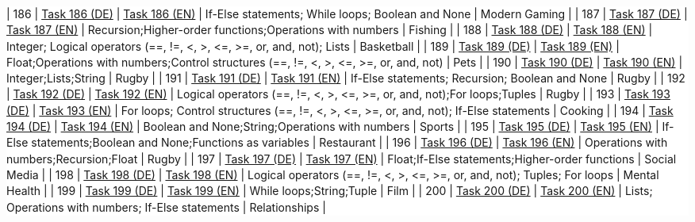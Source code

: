 | 186 | <a href="tasks/german/task_186.md" target="_blank">Task 186 (DE)</a> | <a href="tasks/english/task_186.md" target="_blank">Task 186 (EN)</a> | If-Else statements; While loops; Boolean and None | Modern Gaming |
| 187 | <a href="tasks/german/task_187.md" target="_blank">Task 187 (DE)</a> | <a href="tasks/english/task_187.md" target="_blank">Task 187 (EN)</a> | Recursion;Higher-order functions;Operations with numbers | Fishing |
| 188 | <a href="tasks/german/task_188.md" target="_blank">Task 188 (DE)</a> | <a href="tasks/english/task_188.md" target="_blank">Task 188 (EN)</a> | Integer; Logical operators (==, !=, <, >, <=, >=, or, and, not); Lists | Basketball |
| 189 | <a href="tasks/german/task_189.md" target="_blank">Task 189 (DE)</a> | <a href="tasks/english/task_189.md" target="_blank">Task 189 (EN)</a> | Float;Operations with numbers;Control structures (==, !=, <, >, <=, >=, or, and, not) | Pets |
| 190 | <a href="tasks/german/task_190.md" target="_blank">Task 190 (DE)</a> | <a href="tasks/english/task_190.md" target="_blank">Task 190 (EN)</a> | Integer;Lists;String | Rugby |
| 191 | <a href="tasks/german/task_191.md" target="_blank">Task 191 (DE)</a> | <a href="tasks/english/task_191.md" target="_blank">Task 191 (EN)</a> | If-Else statements; Recursion; Boolean and None | Rugby |
| 192 | <a href="tasks/german/task_192.md" target="_blank">Task 192 (DE)</a> | <a href="tasks/english/task_192.md" target="_blank">Task 192 (EN)</a> | Logical operators (==, !=, <, >, <=, >=, or, and, not);For loops;Tuples | Rugby |
| 193 | <a href="tasks/german/task_193.md" target="_blank">Task 193 (DE)</a> | <a href="tasks/english/task_193.md" target="_blank">Task 193 (EN)</a> | For loops; Control structures (==, !=, <, >, <=, >=, or, and, not); If-Else statements | Cooking |
| 194 | <a href="tasks/german/task_194.md" target="_blank">Task 194 (DE)</a> | <a href="tasks/english/task_194.md" target="_blank">Task 194 (EN)</a> | Boolean and None;String;Operations with numbers | Sports |
| 195 | <a href="tasks/german/task_195.md" target="_blank">Task 195 (DE)</a> | <a href="tasks/english/task_195.md" target="_blank">Task 195 (EN)</a> | If-Else statements;Boolean and None;Functions as variables | Restaurant |
| 196 | <a href="tasks/german/task_196.md" target="_blank">Task 196 (DE)</a> | <a href="tasks/english/task_196.md" target="_blank">Task 196 (EN)</a> | Operations with numbers;Recursion;Float | Rugby |
| 197 | <a href="tasks/german/task_197.md" target="_blank">Task 197 (DE)</a> | <a href="tasks/english/task_197.md" target="_blank">Task 197 (EN)</a> | Float;If-Else statements;Higher-order functions | Social Media |
| 198 | <a href="tasks/german/task_198.md" target="_blank">Task 198 (DE)</a> | <a href="tasks/english/task_198.md" target="_blank">Task 198 (EN)</a> | Logical operators (==, !=, <, >, <=, >=, or, and, not); Tuples; For loops | Mental Health |
| 199 | <a href="tasks/german/task_199.md" target="_blank">Task 199 (DE)</a> | <a href="tasks/english/task_199.md" target="_blank">Task 199 (EN)</a> | While loops;String;Tuple | Film |
| 200 | <a href="tasks/german/task_200.md" target="_blank">Task 200 (DE)</a> | <a href="tasks/english/task_200.md" target="_blank">Task 200 (EN)</a> | Lists; Operations with numbers; If-Else statements | Relationships |
